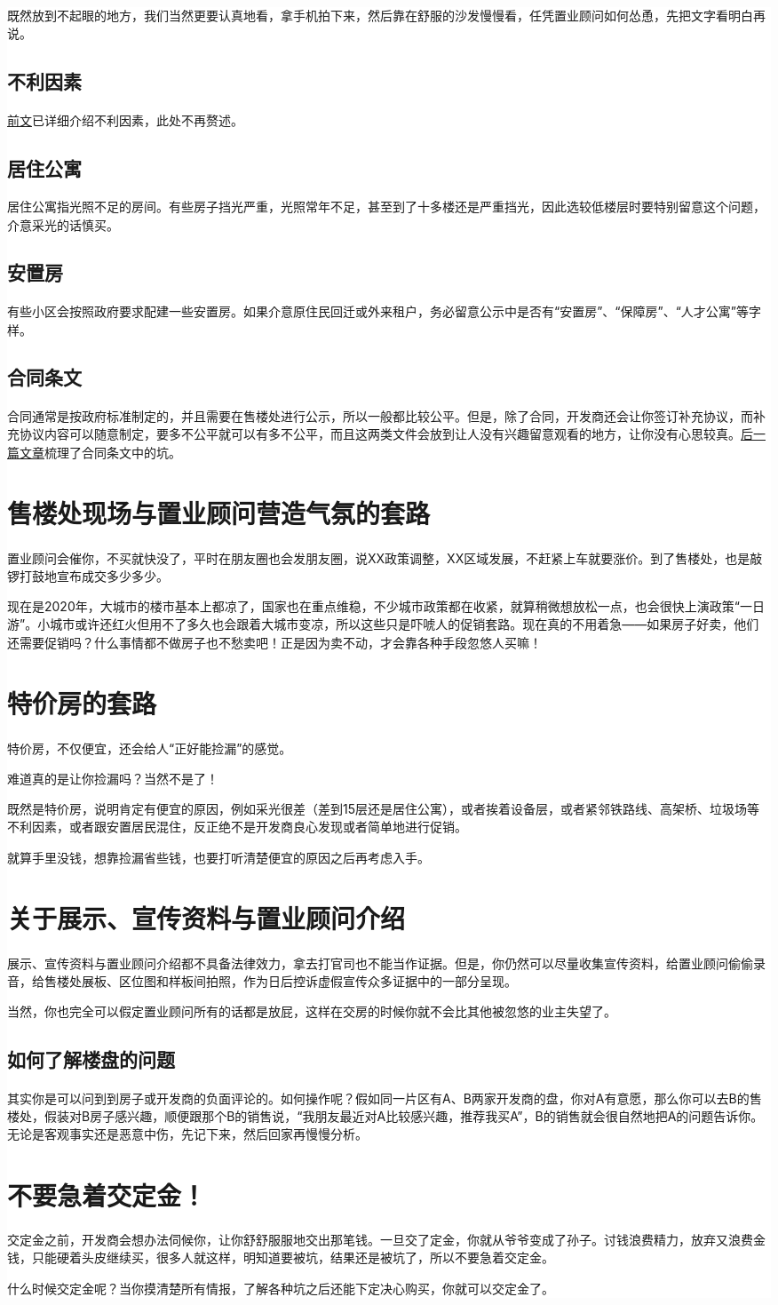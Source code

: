 既然放到不起眼的地方，我们当然更要认真地看，拿手机拍下来，然后靠在舒服的沙发慢慢看，任凭置业顾问如何怂恿，先把文字看明白再说。

## 不利因素
[前文](/2020/12/12/buy-house-3/)已详细介绍不利因素，此处不再赘述。

## 居住公寓
居住公寓指光照不足的房间。有些房子挡光严重，光照常年不足，甚至到了十多楼还是严重挡光，因此选较低楼层时要特别留意这个问题，介意采光的话慎买。

## 安置房
有些小区会按照政府要求配建一些安置房。如果介意原住民回迁或外来租户，务必留意公示中是否有“安置房”、“保障房”、“人才公寓”等字样。

## 合同条文
合同通常是按政府标准制定的，并且需要在售楼处进行公示，所以一般都比较公平。但是，除了合同，开发商还会让你签订补充协议，而补充协议内容可以随意制定，要多不公平就可以有多不公平，而且这两类文件会放到让人没有兴趣留意观看的地方，让你没有心思较真。[后一篇文章](/2020/12/26/buy-house-5/)梳理了合同条文中的坑。

# 售楼处现场与置业顾问营造气氛的套路
置业顾问会催你，不买就快没了，平时在朋友圈也会发朋友圈，说XX政策调整，XX区域发展，不赶紧上车就要涨价。到了售楼处，也是敲锣打鼓地宣布成交多少多少。

现在是2020年，大城市的楼市基本上都凉了，国家也在重点维稳，不少城市政策都在收紧，就算稍微想放松一点，也会很快上演政策“一日游”。小城市或许还红火但用不了多久也会跟着大城市变凉，所以这些只是吓唬人的促销套路。现在真的不用着急——如果房子好卖，他们还需要促销吗？什么事情都不做房子也不愁卖吧！正是因为卖不动，才会靠各种手段忽悠人买嘛！

# 特价房的套路
特价房，不仅便宜，还会给人“正好能捡漏”的感觉。

难道真的是让你捡漏吗？当然不是了！

既然是特价房，说明肯定有便宜的原因，例如采光很差（差到15层还是居住公寓），或者挨着设备层，或者紧邻铁路线、高架桥、垃圾场等不利因素，或者跟安置居民混住，反正绝不是开发商良心发现或者简单地进行促销。

就算手里没钱，想靠捡漏省些钱，也要打听清楚便宜的原因之后再考虑入手。

# 关于展示、宣传资料与置业顾问介绍
展示、宣传资料与置业顾问介绍都不具备法律效力，拿去打官司也不能当作证据。但是，你仍然可以尽量收集宣传资料，给置业顾问偷偷录音，给售楼处展板、区位图和样板间拍照，作为日后控诉虚假宣传众多证据中的一部分呈现。

当然，你也完全可以假定置业顾问所有的话都是放屁，这样在交房的时候你就不会比其他被忽悠的业主失望了。

## 如何了解楼盘的问题
其实你是可以问到到房子或开发商的负面评论的。如何操作呢？假如同一片区有A、B两家开发商的盘，你对A有意愿，那么你可以去B的售楼处，假装对B房子感兴趣，顺便跟那个B的销售说，“我朋友最近对A比较感兴趣，推荐我买A”，B的销售就会很自然地把A的问题告诉你。无论是客观事实还是恶意中伤，先记下来，然后回家再慢慢分析。

# 不要急着交定金！
交定金之前，开发商会想办法伺候你，让你舒舒服服地交出那笔钱。一旦交了定金，你就从爷爷变成了孙子。讨钱浪费精力，放弃又浪费金钱，只能硬着头皮继续买，很多人就这样，明知道要被坑，结果还是被坑了，所以不要急着交定金。

什么时候交定金呢？当你摸清楚所有情报，了解各种坑之后还能下定决心购买，你就可以交定金了。
